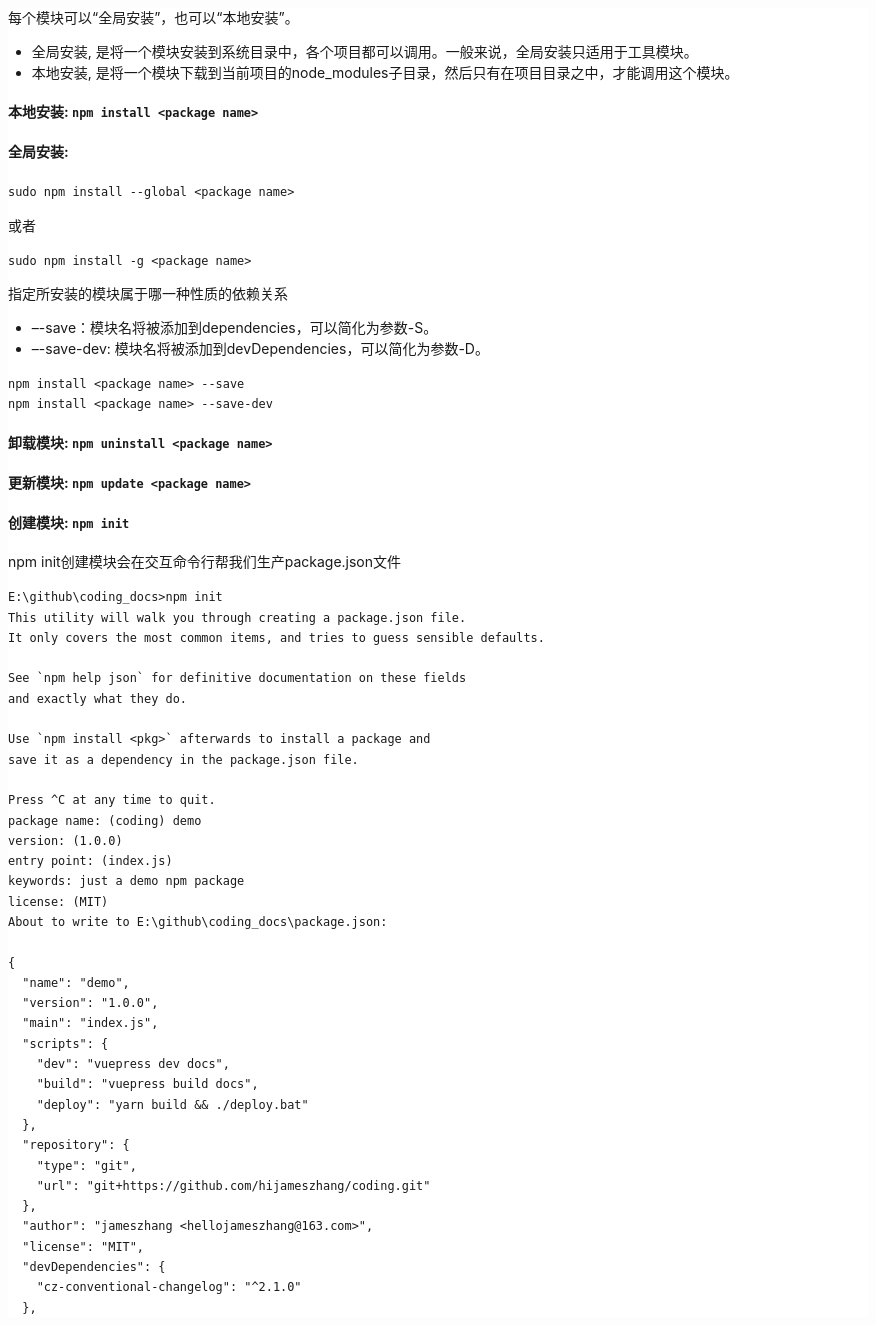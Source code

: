 每个模块可以“全局安装”，也可以“本地安装”。
* 全局安装, 是将一个模块安装到系统目录中，各个项目都可以调用。一般来说，全局安装只适用于工具模块。
* 本地安装, 是将一个模块下载到当前项目的node_modules子目录，然后只有在项目目录之中，才能调用这个模块。

#### 本地安装: `npm install <package name>`

#### 全局安装:
`sudo npm install --global <package name>`

或者

`sudo npm install -g <package name>`

指定所安装的模块属于哪一种性质的依赖关系

* –-save：模块名将被添加到dependencies，可以简化为参数-S。
* –-save-dev: 模块名将被添加到devDependencies，可以简化为参数-D。

```
npm install <package name> --save
npm install <package name> --save-dev
```

#### 卸载模块: `npm uninstall <package name>`

#### 更新模块: `npm update <package name>`
#### 创建模块:  `npm init`

npm init创建模块会在交互命令行帮我们生产package.json文件

``` sh{1}
E:\github\coding_docs>npm init
This utility will walk you through creating a package.json file.
It only covers the most common items, and tries to guess sensible defaults.

See `npm help json` for definitive documentation on these fields
and exactly what they do.

Use `npm install <pkg>` afterwards to install a package and
save it as a dependency in the package.json file.

Press ^C at any time to quit.
package name: (coding) demo
version: (1.0.0)
entry point: (index.js)
keywords: just a demo npm package
license: (MIT)
About to write to E:\github\coding_docs\package.json:

{
  "name": "demo",
  "version": "1.0.0",
  "main": "index.js",
  "scripts": {
    "dev": "vuepress dev docs",
    "build": "vuepress build docs",
    "deploy": "yarn build && ./deploy.bat"
  },
  "repository": {
    "type": "git",
    "url": "git+https://github.com/hijameszhang/coding.git"
  },
  "author": "jameszhang <hellojameszhang@163.com>",
  "license": "MIT",
  "devDependencies": {
    "cz-conventional-changelog": "^2.1.0"
  },
```